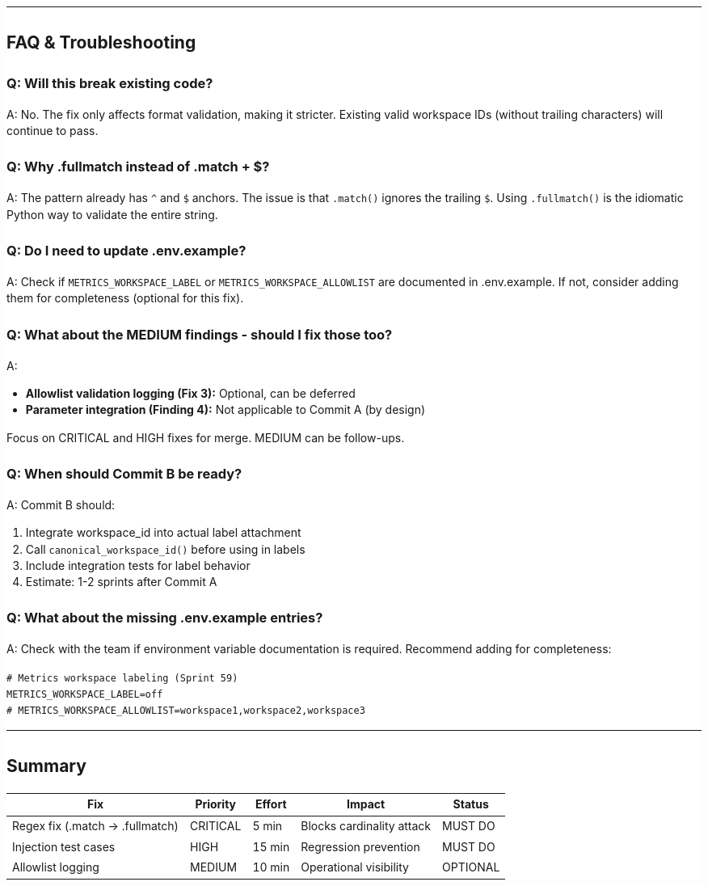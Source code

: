 
---

## FAQ & Troubleshooting

### Q: Will this break existing code?
A: No. The fix only affects format validation, making it stricter. Existing valid workspace IDs (without trailing characters) will continue to pass.

### Q: Why .fullmatch instead of .match + $?
A: The pattern already has `^` and `$` anchors. The issue is that `.match()` ignores the trailing `$`. Using `.fullmatch()` is the idiomatic Python way to validate the entire string.

### Q: Do I need to update .env.example?
A: Check if `METRICS_WORKSPACE_LABEL` or `METRICS_WORKSPACE_ALLOWLIST` are documented in .env.example. If not, consider adding them for completeness (optional for this fix).

### Q: What about the MEDIUM findings - should I fix those too?
A:
- **Allowlist validation logging (Fix 3):** Optional, can be deferred
- **Parameter integration (Finding 4):** Not applicable to Commit A (by design)

Focus on CRITICAL and HIGH fixes for merge. MEDIUM can be follow-ups.

### Q: When should Commit B be ready?
A: Commit B should:
1. Integrate workspace_id into actual label attachment
2. Call `canonical_workspace_id()` before using in labels
3. Include integration tests for label behavior
4. Estimate: 1-2 sprints after Commit A

### Q: What about the missing .env.example entries?
A: Check with the team if environment variable documentation is required. Recommend adding for completeness:
```
# Metrics workspace labeling (Sprint 59)
METRICS_WORKSPACE_LABEL=off
# METRICS_WORKSPACE_ALLOWLIST=workspace1,workspace2,workspace3
```

---

## Summary

| Fix | Priority | Effort | Impact | Status |
|---|---|---|---|---|
| Regex fix (.match → .fullmatch) | CRITICAL | 5 min | Blocks cardinality attack | MUST DO |
| Injection test cases | HIGH | 15 min | Regression prevention | MUST DO |
| Allowlist logging | MEDIUM | 10 min | Operational visibility | OPTIONAL |
